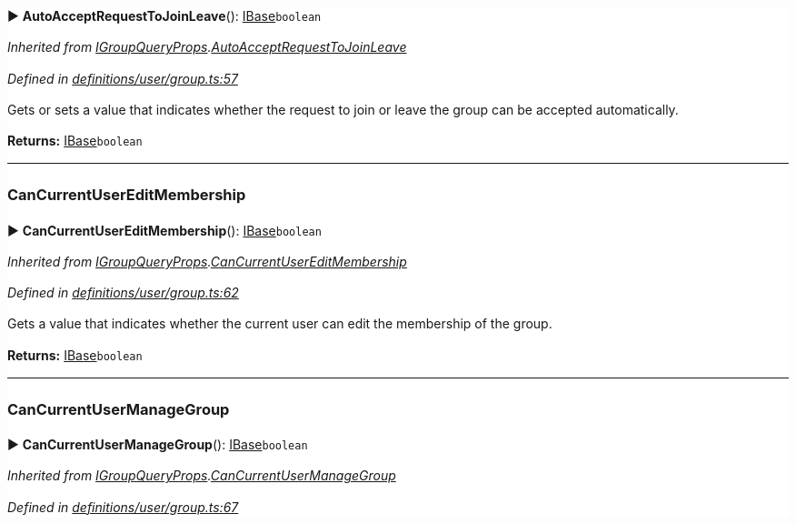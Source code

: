 ► **AutoAcceptRequestToJoinLeave**(): [IBase](_definitions_lib_base_.ibase.md)`boolean`




*Inherited from [IGroupQueryProps](_definitions_user_group_.igroupqueryprops.md).[AutoAcceptRequestToJoinLeave](_definitions_user_group_.igroupqueryprops.md#autoacceptrequesttojoinleave)*

*Defined in [definitions/user/group.ts:57](https://github.com/gunjandatta/sprest/blob/3de79f1/src/definitions/user/group.ts#L57)*



Gets or sets a value that indicates whether the request to join or leave the group can be accepted automatically.




**Returns:** [IBase](_definitions_lib_base_.ibase.md)`boolean`





___

<a id="cancurrentusereditmembership"></a>

###  CanCurrentUserEditMembership

► **CanCurrentUserEditMembership**(): [IBase](_definitions_lib_base_.ibase.md)`boolean`




*Inherited from [IGroupQueryProps](_definitions_user_group_.igroupqueryprops.md).[CanCurrentUserEditMembership](_definitions_user_group_.igroupqueryprops.md#cancurrentusereditmembership)*

*Defined in [definitions/user/group.ts:62](https://github.com/gunjandatta/sprest/blob/3de79f1/src/definitions/user/group.ts#L62)*



Gets a value that indicates whether the current user can edit the membership of the group.




**Returns:** [IBase](_definitions_lib_base_.ibase.md)`boolean`





___

<a id="cancurrentusermanagegroup"></a>

###  CanCurrentUserManageGroup

► **CanCurrentUserManageGroup**(): [IBase](_definitions_lib_base_.ibase.md)`boolean`




*Inherited from [IGroupQueryProps](_definitions_user_group_.igroupqueryprops.md).[CanCurrentUserManageGroup](_definitions_user_group_.igroupqueryprops.md#cancurrentusermanagegroup)*

*Defined in [definitions/user/group.ts:67](https://github.com/gunjandatta/sprest/blob/3de79f1/src/definitions/user/group.ts#L67)*

